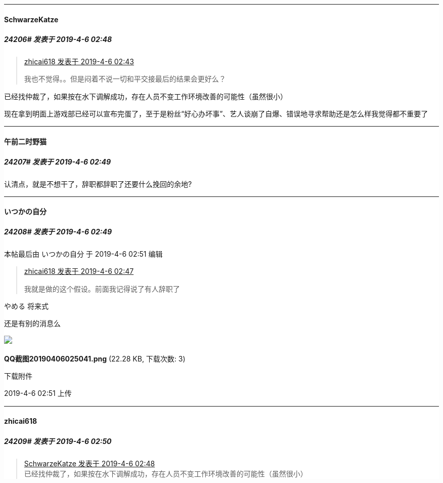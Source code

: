 -----

####  SchwarzeKatze  
##### 24206#       发表于 2019-4-6 02:48


<blockquote><a href="httphttps://bbs.saraba1st.com/2b/forum.php?mod=redirect&amp;goto=findpost&amp;pid=43187772&amp;ptid=1801966" target="_blank">zhicai618 发表于 2019-4-6 02:43</a>

我也不觉得。。但是闷着不说一切和平交接最后的结果会更好么？</blockquote>
已经找仲裁了，如果按在水下调解成功，存在人员不变工作环境改善的可能性（虽然很小）


现在拿到明面上游戏部已经可以宣布完蛋了，至于是粉丝“好心办坏事”、艺人谈崩了自爆、错误地寻求帮助还是怎么样我觉得都不重要了


-----

####  午前二时野猫  
##### 24207#       发表于 2019-4-6 02:49


认清点，就是不想干了，辞职都辞职了还要什么挽回的余地?


-----

####  いつかの自分  
##### 24208#       发表于 2019-4-6 02:49


 本帖最后由 いつかの自分 于 2019-4-6 02:51 编辑 
<blockquote><a href="httphttps://bbs.saraba1st.com/2b/forum.php?mod=redirect&amp;goto=findpost&amp;pid=43187801&amp;ptid=1801966" target="_blank">zhicai618 发表于 2019-4-6 02:47</a>

我就是做的这个假设。前面我记得说了有人辞职了</blockquote>
やめる 将来式


还是有别的消息么 


<img src="https://img.saraba1st.com/forum/201904/06/025108wvzqq1mh8dqveh81.png" referrerpolicy="no-referrer">


<strong>QQ截图20190406025041.png</strong> (22.28 KB, 下载次数: 3)

下载附件

2019-4-6 02:51 上传


-----

####  zhicai618  
##### 24209#       发表于 2019-4-6 02:50


<blockquote><a href="httphttps://bbs.saraba1st.com/2b/forum.php?mod=redirect&amp;goto=findpost&amp;pid=43187810&amp;ptid=1801966" target="_blank">SchwarzeKatze 发表于 2019-4-6 02:48</a>
已经找仲裁了，如果按在水下调解成功，存在人员不变工作环境改善的可能性（虽然很小）
